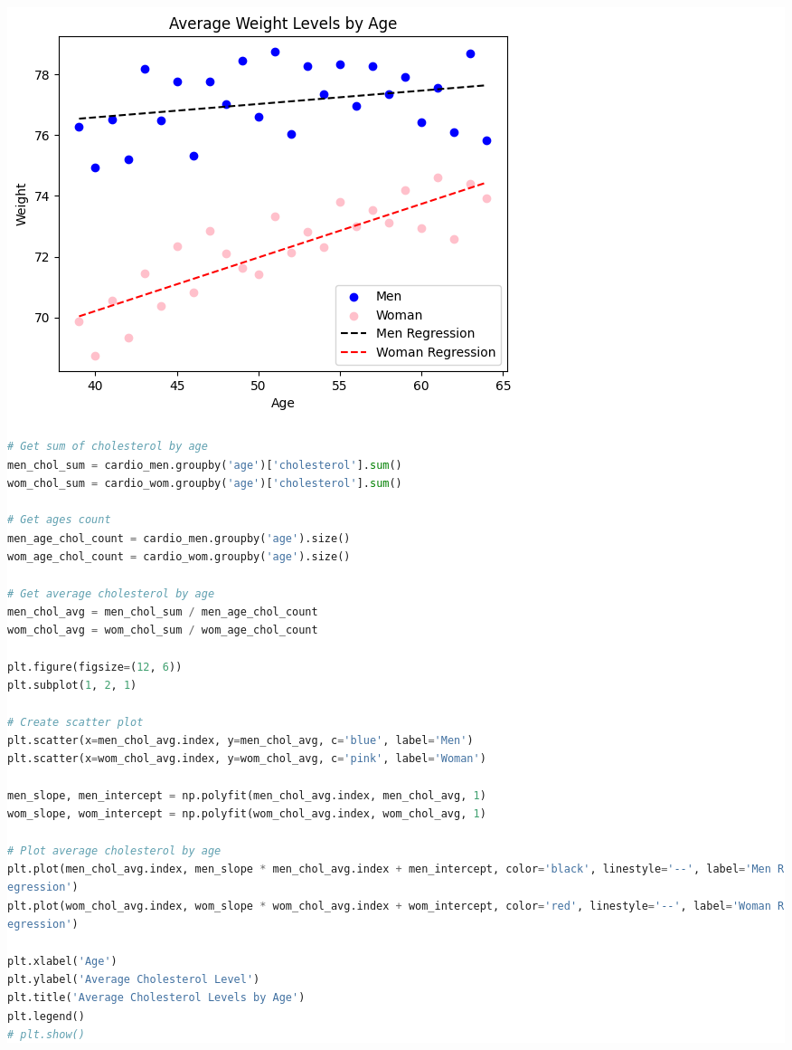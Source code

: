 
    
![png](turing-test_files/turing-test_20_0.png)
    



```python
# Get sum of cholesterol by age
men_chol_sum = cardio_men.groupby('age')['cholesterol'].sum()
wom_chol_sum = cardio_wom.groupby('age')['cholesterol'].sum()

# Get ages count
men_age_chol_count = cardio_men.groupby('age').size()
wom_age_chol_count = cardio_wom.groupby('age').size()

# Get average cholesterol by age
men_chol_avg = men_chol_sum / men_age_chol_count
wom_chol_avg = wom_chol_sum / wom_age_chol_count

plt.figure(figsize=(12, 6))
plt.subplot(1, 2, 1)

# Create scatter plot
plt.scatter(x=men_chol_avg.index, y=men_chol_avg, c='blue', label='Men')
plt.scatter(x=wom_chol_avg.index, y=wom_chol_avg, c='pink', label='Woman')

men_slope, men_intercept = np.polyfit(men_chol_avg.index, men_chol_avg, 1)
wom_slope, wom_intercept = np.polyfit(wom_chol_avg.index, wom_chol_avg, 1)

# Plot average cholesterol by age
plt.plot(men_chol_avg.index, men_slope * men_chol_avg.index + men_intercept, color='black', linestyle='--', label='Men Regression')
plt.plot(wom_chol_avg.index, wom_slope * wom_chol_avg.index + wom_intercept, color='red', linestyle='--', label='Woman Regression')

plt.xlabel('Age')
plt.ylabel('Average Cholesterol Level')
plt.title('Average Cholesterol Levels by Age')
plt.legend()
# plt.show()


```
